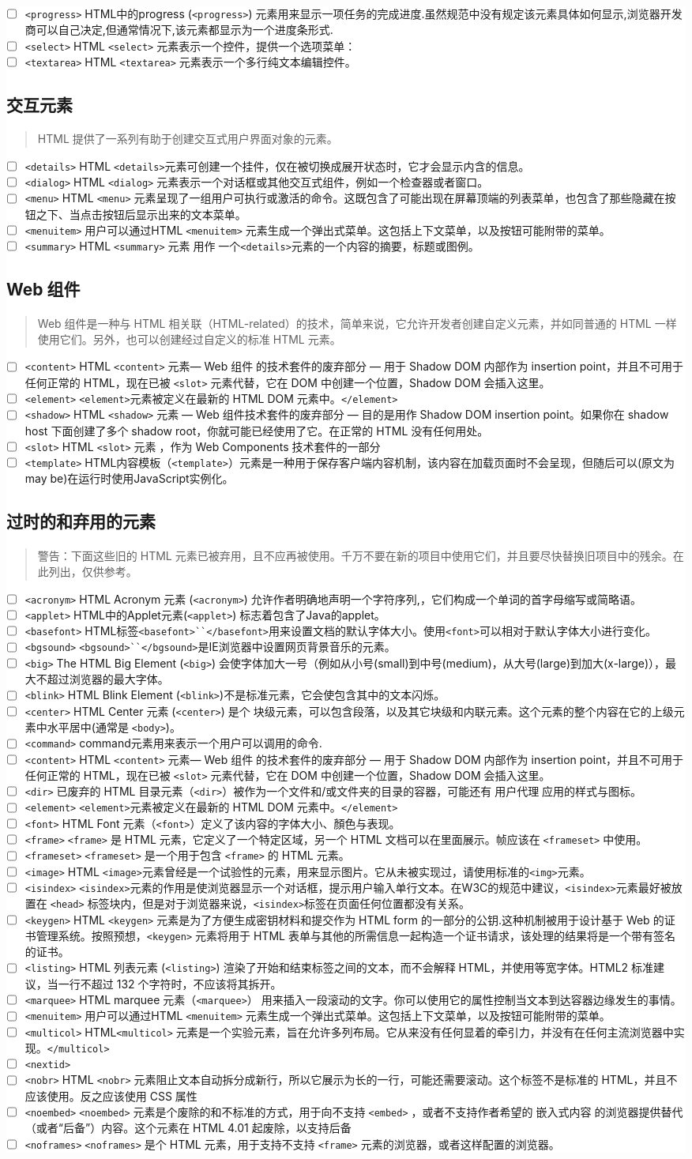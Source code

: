 - [ ] `<progress>`	HTML中的progress (`<progress>`) 元素用来显示一项任务的完成进度.虽然规范中没有规定该元素具体如何显示,浏览器开发商可以自己决定,但通常情况下,该元素都显示为一个进度条形式.
- [ ] `<select>`	HTML `<select>` 元素表示一个控件，提供一个选项菜单：
- [ ] `<textarea>`	HTML `<textarea>` 元素表示一个多行纯文本编辑控件。

## 交互元素
> HTML 提供了一系列有助于创建交互式用户界面对象的元素。

- [ ] `<details>`	HTML `<details>`元素可创建一个挂件，仅在被切换成展开状态时，它才会显示内含的信息。
- [ ] `<dialog>`	HTML `<dialog>` 元素表示一个对话框或其他交互式组件，例如一个检查器或者窗口。
- [ ] `<menu>`	HTML `<menu>` 元素呈现了一组用户可执行或激活的命令。这既包含了可能出现在屏幕顶端的列表菜单，也包含了那些隐藏在按钮之下、当点击按钮后显示出来的文本菜单。
- [ ] `<menuitem>`	用户可以通过HTML `<menuitem>` 元素生成一个弹出式菜单。这包括上下文菜单，以及按钮可能附带的菜单。
- [ ] `<summary>`	HTML `<summary>` 元素 用作 一个`<details>`元素的一个内容的摘要，标题或图例。

## Web 组件
> Web 组件是一种与 HTML 相关联（HTML-related）的技术，简单来说，它允许开发者创建自定义元素，并如同普通的 HTML 一样使用它们。另外，也可以创建经过自定义的标准 HTML 元素。

- [ ] `<content>`	HTML `<content>` 元素— Web 组件 的技术套件的废弃部分 — 用于 Shadow DOM 内部作为 insertion point，并且不可用于任何正常的 HTML，现在已被 `<slot>` 元素代替，它在 DOM 中创建一个位置，Shadow DOM 会插入这里。
- [ ] `<element>`	`<element>`元素被定义在最新的 HTML DOM 元素中。`</element>`
- [ ] `<shadow>`	HTML `<shadow>` 元素 — Web 组件技术套件的废弃部分 — 目的是用作 Shadow DOM insertion point。如果你在 shadow host 下面创建了多个 shadow root，你就可能已经使用了它。在正常的 HTML 没有任何用处。
- [ ] `<slot>`	HTML `<slot>` 元素 ，作为 Web Components 技术套件的一部分
- [ ] `<template>`	HTML内容模板（`<template>`）元素是一种用于保存客户端内容机制，该内容在加载页面时不会呈现，但随后可以(原文为 may be)在运行时使用JavaScript实例化。

## 过时的和弃用的元素
> 警告：下面这些旧的 HTML 元素已被弃用，且不应再被使用。千万不要在新的项目中使用它们，并且要尽快替换旧项目中的残余。在此列出，仅供参考。

- [ ] `<acronym>`	HTML Acronym  元素 (`<acronym>`) 允许作者明确地声明一个字符序列,，它们构成一个单词的首字母缩写或简略语。
- [ ] `<applet>`	HTML中的Applet元素(`<applet>`) 标志着包含了Java的applet。
- [ ] `<basefont>`	HTML标签`<basefont>``</basefont>`用来设置文档的默认字体大小。使用`<font>`可以相对于默认字体大小进行变化。
- [ ] `<bgsound>`	`<bgsound>``</bgsound>`是IE浏览器中设置网页背景音乐的元素。
- [ ] `<big>`	The HTML Big Element (`<big>`) 会使字体加大一号（例如从小号(small)到中号(medium)，从大号(large)到加大(x-large)），最大不超过浏览器的最大字体。
- [ ] `<blink>`	HTML Blink Element (`<blink>`)不是标准元素，它会使包含其中的文本闪烁。
- [ ] `<center>`	HTML Center 元素 (`<center>`) 是个 块级元素，可以包含段落，以及其它块级和内联元素。这个元素的整个内容在它的上级元素中水平居中(通常是 `<body>`)。
- [ ] `<command>`	command元素用来表示一个用户可以调用的命令.
- [ ] `<content>`	HTML `<content>` 元素— Web 组件 的技术套件的废弃部分 — 用于 Shadow DOM 内部作为 insertion point，并且不可用于任何正常的 HTML，现在已被 `<slot>` 元素代替，它在 DOM 中创建一个位置，Shadow DOM 会插入这里。
- [ ] `<dir>`	已废弃的 HTML 目录元素（`<dir>`）被作为一个文件和/或文件夹的目录的容器，可能还有 用户代理 应用的样式与图标。
- [ ] `<element>`	`<element>`元素被定义在最新的 HTML DOM 元素中。`</element>`
- [ ] `<font>`	HTML Font 元素（`<font>`）定义了该内容的字体大小、顏色与表现。
- [ ] `<frame>`	`<frame>` 是 HTML 元素，它定义了一个特定区域，另一个 HTML 文档可以在里面展示。帧应该在 `<frameset>` 中使用。
- [ ] `<frameset>`	`<frameset>` 是一个用于包含 `<frame>` 的 HTML 元素。
- [ ] `<image>`	HTML `<image>`元素曾经是一个试验性的元素，用来显示图片。它从未被实现过，请使用标准的`<img>`元素。
- [ ] `<isindex>`	`<isindex>`元素的作用是使浏览器显示一个对话框，提示用户输入单行文本。在W3C的规范中建议，`<isindex>`元素最好被放置在 `<head>` 标签块内，但是对于浏览器来说，`<isindex>`标签在页面任何位置都没有关系。
- [ ] `<keygen>`	HTML `<keygen>` 元素是为了方便生成密钥材料和提交作为 HTML form 的一部分的公钥.这种机制被用于设计基于 Web 的证书管理系统。按照预想，`<keygen>` 元素将用于 HTML 表单与其他的所需信息一起构造一个证书请求，该处理的结果将是一个带有签名的证书。
- [ ] `<listing>`	HTML 列表元素 (`<listing>`) 渲染了开始和结束标签之间的文本，而不会解释 HTML，并使用等宽字体。HTML2 标准建议，当一行不超过 132 个字符时，不应该将其拆开。
- [ ] `<marquee>`	HTML marquee 元素（`<marquee>`） 用来插入一段滚动的文字。你可以使用它的属性控制当文本到达容器边缘发生的事情。
- [ ] `<menuitem>`	用户可以通过HTML `<menuitem>` 元素生成一个弹出式菜单。这包括上下文菜单，以及按钮可能附带的菜单。
- [ ] `<multicol>`	HTML`<multicol>` 元素是一个实验元素，旨在允许多列布局。它从来没有任何显着的牵引力，并没有在任何主流浏览器中实现。`</multicol>`
- [ ] `<nextid>`	
- [ ] `<nobr>`	 HTML `<nobr>` 元素阻止文本自动拆分成新行，所以它展示为长的一行，可能还需要滚动。这个标签不是标准的 HTML，并且不应该使用。反之应该使用 CSS 属性
- [ ] `<noembed>`	`<noembed>` 元素是个废除的和不标准的方式，用于向不支持 `<embed>` ，或者不支持作者希望的 嵌入式内容 的浏览器提供替代（或者“后备”）内容。这个元素在 HTML 4.01 起废除，以支持后备
- [ ] `<noframes>`	`<noframes>` 是个 HTML 元素，用于支持不支持  `<frame>` 元素的浏览器，或者这样配置的浏览器。